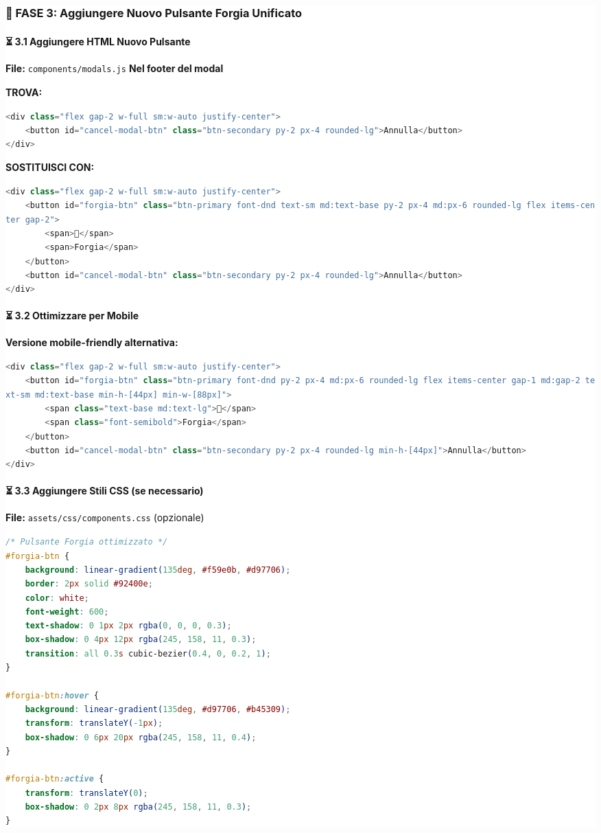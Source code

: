 
### 🔧 FASE 3: Aggiungere Nuovo Pulsante Forgia Unificato

#### ⏳ **3.1 Aggiungere HTML Nuovo Pulsante**
**File:** `components/modals.js`
**Nel footer del modal**

**TROVA:**
```javascript
<div class="flex gap-2 w-full sm:w-auto justify-center">
    <button id="cancel-modal-btn" class="btn-secondary py-2 px-4 rounded-lg">Annulla</button>
</div>
```

**SOSTITUISCI CON:**
```javascript
<div class="flex gap-2 w-full sm:w-auto justify-center">
    <button id="forgia-btn" class="btn-primary font-dnd text-sm md:text-base py-2 px-4 md:px-6 rounded-lg flex items-center gap-2">
        <span>🔨</span>
        <span>Forgia</span>
    </button>
    <button id="cancel-modal-btn" class="btn-secondary py-2 px-4 rounded-lg">Annulla</button>
</div>
```

#### ⏳ **3.2 Ottimizzare per Mobile**
**Versione mobile-friendly alternativa:**
```javascript
<div class="flex gap-2 w-full sm:w-auto justify-center">
    <button id="forgia-btn" class="btn-primary font-dnd py-2 px-4 md:px-6 rounded-lg flex items-center gap-1 md:gap-2 text-sm md:text-base min-h-[44px] min-w-[88px]">
        <span class="text-base md:text-lg">🔨</span>
        <span class="font-semibold">Forgia</span>
    </button>
    <button id="cancel-modal-btn" class="btn-secondary py-2 px-4 rounded-lg min-h-[44px]">Annulla</button>
</div>
```

#### ⏳ **3.3 Aggiungere Stili CSS (se necessario)**
**File:** `assets/css/components.css` (opzionale)

```css
/* Pulsante Forgia ottimizzato */
#forgia-btn {
    background: linear-gradient(135deg, #f59e0b, #d97706);
    border: 2px solid #92400e;
    color: white;
    font-weight: 600;
    text-shadow: 0 1px 2px rgba(0, 0, 0, 0.3);
    box-shadow: 0 4px 12px rgba(245, 158, 11, 0.3);
    transition: all 0.3s cubic-bezier(0.4, 0, 0.2, 1);
}

#forgia-btn:hover {
    background: linear-gradient(135deg, #d97706, #b45309);
    transform: translateY(-1px);
    box-shadow: 0 6px 20px rgba(245, 158, 11, 0.4);
}

#forgia-btn:active {
    transform: translateY(0);
    box-shadow: 0 2px 8px rgba(245, 158, 11, 0.3);
}

```